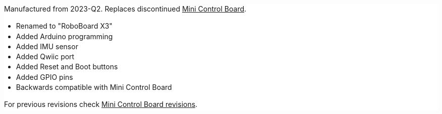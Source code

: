 Manufactured from 2023-Q2. Replaces discontinued [Mini Control Board](../modules/mini-control-board.md#revision-changelog).

- Renamed to "RoboBoard X3"
- Added Arduino programming
- Added IMU sensor
- Added Qwiic port
- Added Reset and Boot buttons
- Added GPIO pins
- Backwards compatible with Mini Control Board

For previous revisions check [Mini Control Board revisions](../modules/mini-control-board.md#revision-changelog).
